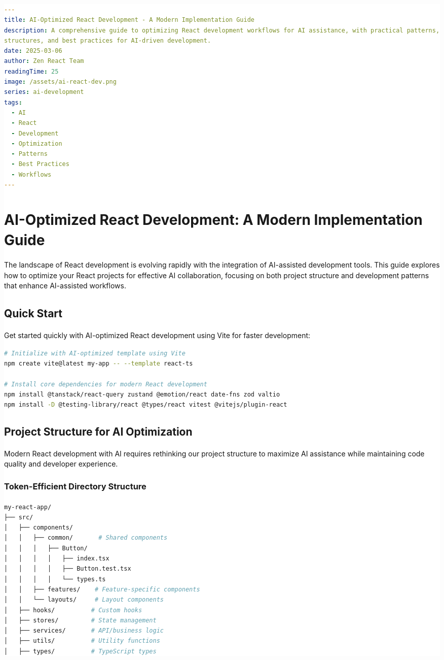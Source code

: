 ```yaml
---
title: AI-Optimized React Development - A Modern Implementation Guide
description: A comprehensive guide to optimizing React development workflows for AI assistance, with practical patterns, structures, and best practices for AI-driven development.
date: 2025-03-06
author: Zen React Team
readingTime: 25
image: /assets/ai-react-dev.png
series: ai-development
tags:
  - AI
  - React
  - Development
  - Optimization
  - Patterns
  - Best Practices
  - Workflows
---
```


# AI-Optimized React Development: A Modern Implementation Guide

The landscape of React development is evolving rapidly with the integration of AI-assisted development tools. This guide explores how to optimize your React projects for effective AI collaboration, focusing on both project structure and development patterns that enhance AI-assisted workflows.

## Quick Start

Get started quickly with AI-optimized React development using Vite for faster development:

```bash
# Initialize with AI-optimized template using Vite
npm create vite@latest my-app -- --template react-ts

# Install core dependencies for modern React development
npm install @tanstack/react-query zustand @emotion/react date-fns zod valtio
npm install -D @testing-library/react @types/react vitest @vitejs/plugin-react
```

## Project Structure for AI Optimization

Modern React development with AI requires rethinking our project structure to maximize AI assistance while maintaining code quality and developer experience.

### Token-Efficient Directory Structure

```bash
my-react-app/
├── src/
│   ├── components/
│   │   ├── common/       # Shared components
│   │   │   ├── Button/
│   │   │   │   ├── index.tsx
│   │   │   │   ├── Button.test.tsx
│   │   │   │   └── types.ts
│   │   ├── features/    # Feature-specific components
│   │   └── layouts/     # Layout components
│   ├── hooks/          # Custom hooks
│   ├── stores/         # State management
│   ├── services/       # API/business logic
│   ├── utils/          # Utility functions
│   ├── types/          # TypeScript types
```